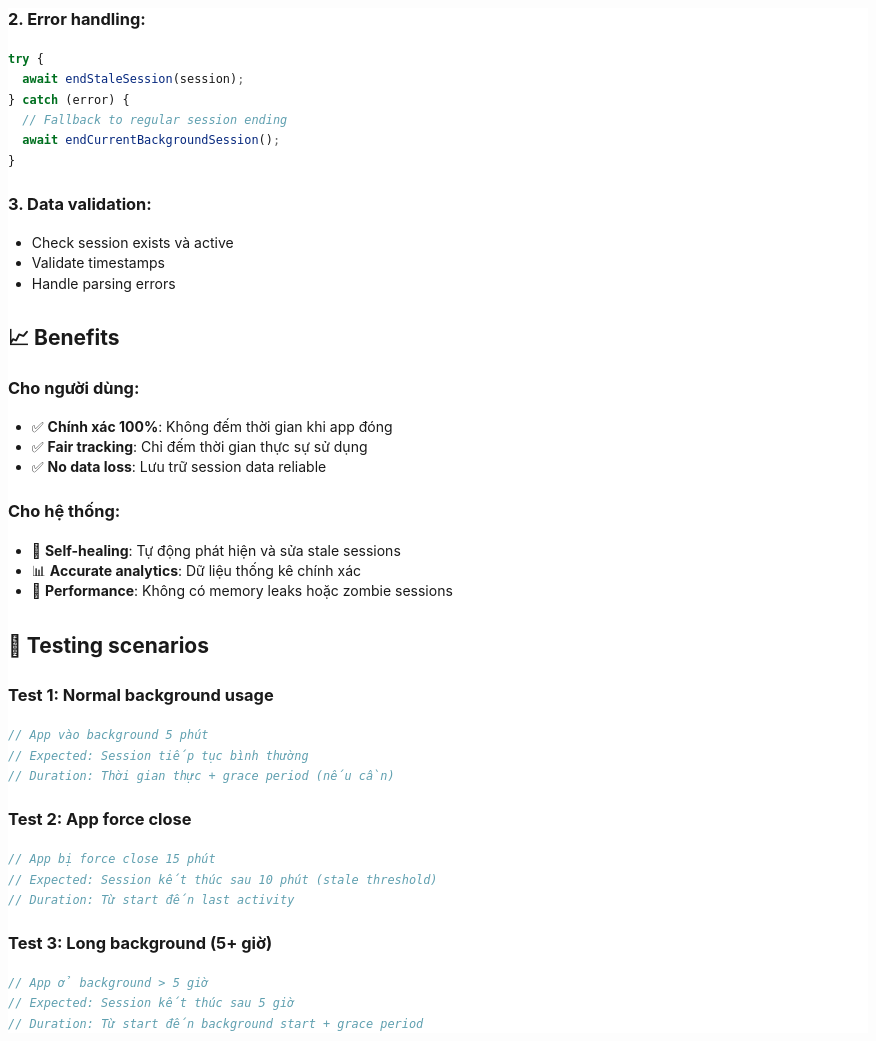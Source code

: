 ### 2. **Error handling:**
```typescript
try {
  await endStaleSession(session);
} catch (error) {
  // Fallback to regular session ending
  await endCurrentBackgroundSession();
}
```

### 3. **Data validation:**
- Check session exists và active
- Validate timestamps
- Handle parsing errors

## 📈 **Benefits**

### Cho người dùng:
- ✅ **Chính xác 100%**: Không đếm thời gian khi app đóng
- ✅ **Fair tracking**: Chỉ đếm thời gian thực sự sử dụng
- ✅ **No data loss**: Lưu trữ session data reliable

### Cho hệ thống:
- 🔧 **Self-healing**: Tự động phát hiện và sửa stale sessions
- 📊 **Accurate analytics**: Dữ liệu thống kê chính xác
- 🚀 **Performance**: Không có memory leaks hoặc zombie sessions

## 🧪 **Testing scenarios**

### Test 1: Normal background usage
```typescript
// App vào background 5 phút
// Expected: Session tiếp tục bình thường
// Duration: Thời gian thực + grace period (nếu cần)
```

### Test 2: App force close
```typescript
// App bị force close 15 phút
// Expected: Session kết thúc sau 10 phút (stale threshold)
// Duration: Từ start đến last activity
```

### Test 3: Long background (5+ giờ)
```typescript
// App ở background > 5 giờ
// Expected: Session kết thúc sau 5 giờ
// Duration: Từ start đến background start + grace period
```
